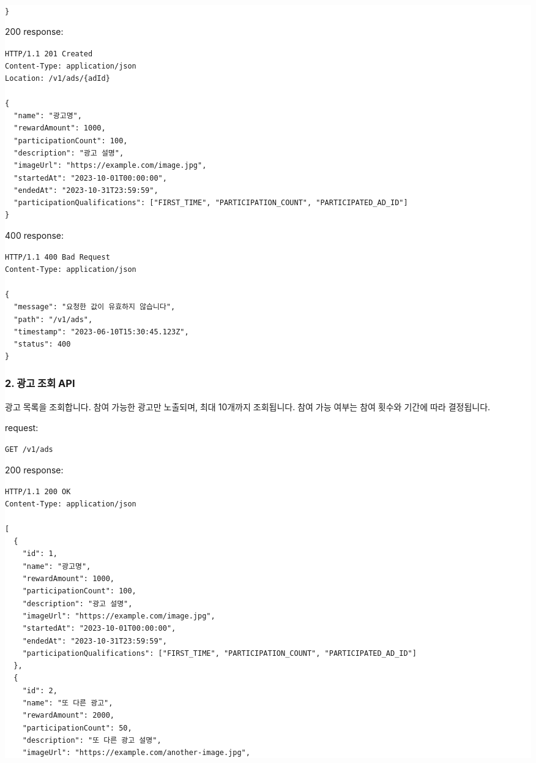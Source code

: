 ```http request
}
```

200 response:
``` http response
HTTP/1.1 201 Created
Content-Type: application/json
Location: /v1/ads/{adId}

{
  "name": "광고명",
  "rewardAmount": 1000,
  "participationCount": 100,
  "description": "광고 설명",
  "imageUrl": "https://example.com/image.jpg",
  "startedAt": "2023-10-01T00:00:00",
  "endedAt": "2023-10-31T23:59:59",
  "participationQualifications": ["FIRST_TIME", "PARTICIPATION_COUNT", "PARTICIPATED_AD_ID"]
}
```

400 response:
``` http response
HTTP/1.1 400 Bad Request
Content-Type: application/json

{
  "message": "요청한 값이 유효하지 않습니다",
  "path": "/v1/ads",
  "timestamp": "2023-06-10T15:30:45.123Z",
  "status": 400
}
```

### 2. 광고 조회 API
광고 목록을 조회합니다. 참여 가능한 광고만 노출되며, 최대 10개까지 조회됩니다. 참여 가능 여부는 참여 횟수와 기간에 따라 결정됩니다.

request:
```http request
GET /v1/ads
```

200 response:
``` http response
HTTP/1.1 200 OK
Content-Type: application/json

[
  {
    "id": 1,
    "name": "광고명",
    "rewardAmount": 1000,
    "participationCount": 100,
    "description": "광고 설명",
    "imageUrl": "https://example.com/image.jpg",
    "startedAt": "2023-10-01T00:00:00",
    "endedAt": "2023-10-31T23:59:59",
    "participationQualifications": ["FIRST_TIME", "PARTICIPATION_COUNT", "PARTICIPATED_AD_ID"]
  },
  {
    "id": 2,
    "name": "또 다른 광고",
    "rewardAmount": 2000,
    "participationCount": 50,
    "description": "또 다른 광고 설명",
    "imageUrl": "https://example.com/another-image.jpg",
```
